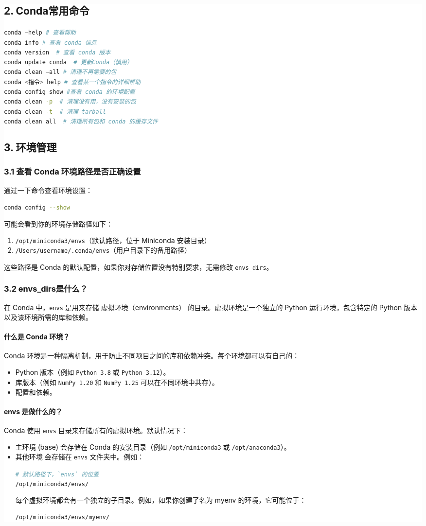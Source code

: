 
## 2. Conda常用命令
```bash
conda –help # 查看帮助
conda info # 查看 conda 信息
conda version  # 查看 conda 版本
conda update conda  # 更新Conda（慎用）
conda clean –all # 清理不再需要的包
conda <指令> help # 查看某一个指令的详细帮助
conda config show #查看 conda 的环境配置
conda clean -p  # 清理没有用，没有安装的包
conda clean -t  # 清理 tarball
conda clean all  # 清理所有包和 conda 的缓存文件
```

## 3. 环境管理

### 3.1 查看 Conda 环境路径是否正确设置
通过一下命令查看环境设置：
```BASH
conda config --show
```
可能会看到你的环境存储路径如下：
1.	`/opt/miniconda3/envs`（默认路径，位于 Miniconda 安装目录）
2.	`/Users/username/.conda/envs`（用户目录下的备用路径）

这些路径是 Conda 的默认配置，如果你对存储位置没有特别要求，无需修改 `envs_dirs`。


### 3.2 envs_dirs是什么？
在 Conda 中，`envs` 是用来存储 虚拟环境（environments） 的目录。虚拟环境是一个独立的 Python 运行环境，包含特定的 Python 版本以及该环境所需的库和依赖。

#### 什么是 Conda 环境？

Conda 环境是一种隔离机制，用于防止不同项目之间的库和依赖冲突。每个环境都可以有自己的：
- Python 版本（例如 `Python 3.8` 或 `Python 3.12`）。
- 库版本（例如 `NumPy 1.20` 和 `NumPy 1.25` 可以在不同环境中共存）。
- 配置和依赖。

#### envs 是做什么的？

Conda 使用 `envs` 目录来存储所有的虚拟环境。默认情况下：
- 主环境 (base) 会存储在 Conda 的安装目录（例如 `/opt/miniconda3` 或 `/opt/anaconda3`）。
- 其他环境 会存储在 `envs` 文件夹中。例如：
	```bash
	# 默认路径下，`envs` 的位置
	/opt/miniconda3/envs/
	```
	每个虚拟环境都会有一个独立的子目录。例如，如果你创建了名为 myenv 的环境，它可能位于：
	```bash
	/opt/miniconda3/envs/myenv/
	```
